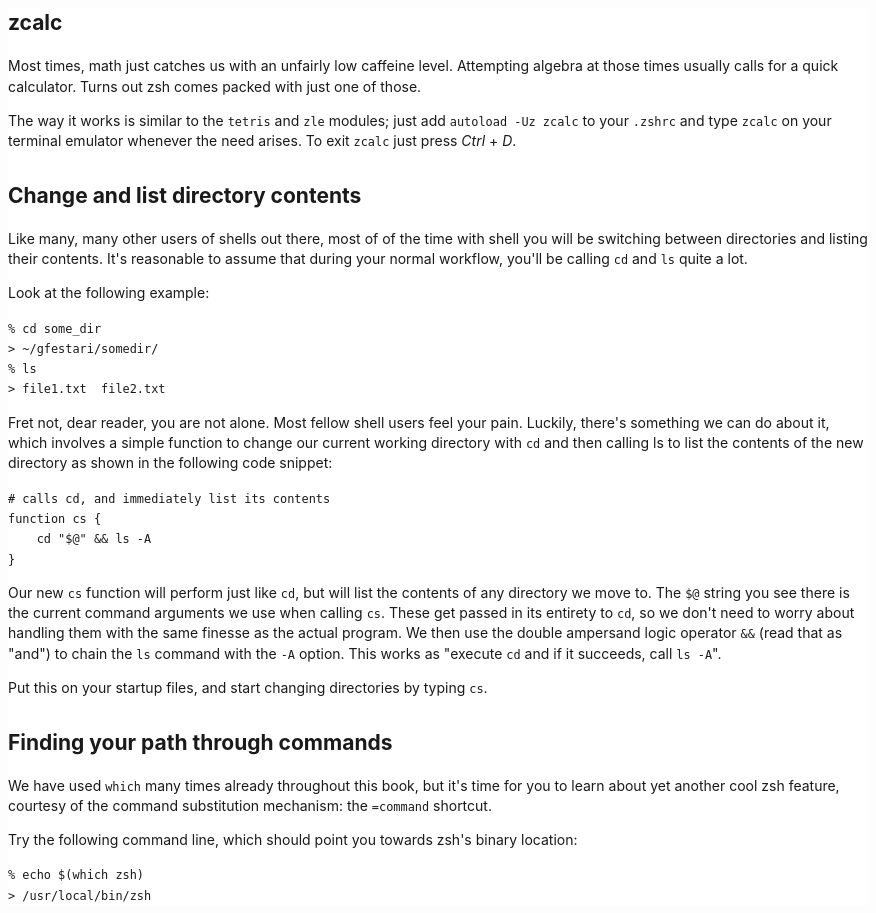 ## zcalc

Most times, math just catches us with an unfairly low caffeine level. Attempting algebra at those times usually calls for a quick calculator. Turns out zsh comes packed with just one of those.

The way it works is similar to the `tetris` and `zle` modules; just add `autoload -Uz zcalc` to your `.zshrc` and type `zcalc` on your terminal emulator whenever the need arises. To exit `zcalc` just press *Ctrl* + *D*.

## Change and list directory contents

Like many, many other users of shells out there, most of of the time with shell you will be switching between directories and listing their contents. It's reasonable to assume that during your normal workflow, you'll be calling `cd` and `ls` quite a lot.

Look at the following example:

```
% cd some_dir
> ~/gfestari/somedir/
% ls
> file1.txt  file2.txt

```

Fret not, dear reader, you are not alone. Most fellow shell users feel your pain. Luckily, there's something we can do about it, which involves a simple function to change our current working directory with `cd` and then calling ls to list the contents of the new directory as shown in the following code snippet:

```
# calls cd, and immediately list its contents
function cs {
    cd "$@" && ls -A
}
```

Our new `cs` function will perform just like `cd`, but will list the contents of any directory we move to. The `$@` string you see there is the current command arguments we use when calling `cs`. These get passed in its entirety to `cd`, so we don't need to worry about handling them with the same finesse as the actual program. We then use the double ampersand logic operator `&&` (read that as "and") to chain the `ls` command with the `-A` option. This works as "execute `cd` and if it succeeds, call `ls -A`".

Put this on your startup files, and start changing directories by typing `cs`.

## Finding your path through commands

We have used `which` many times already throughout this book, but it's time for you to learn about yet another cool zsh feature, courtesy of the command substitution mechanism: the `=command` shortcut.

Try the following command line, which should point you towards zsh's binary location:

```
% echo $(which zsh)
> /usr/local/bin/zsh

```
